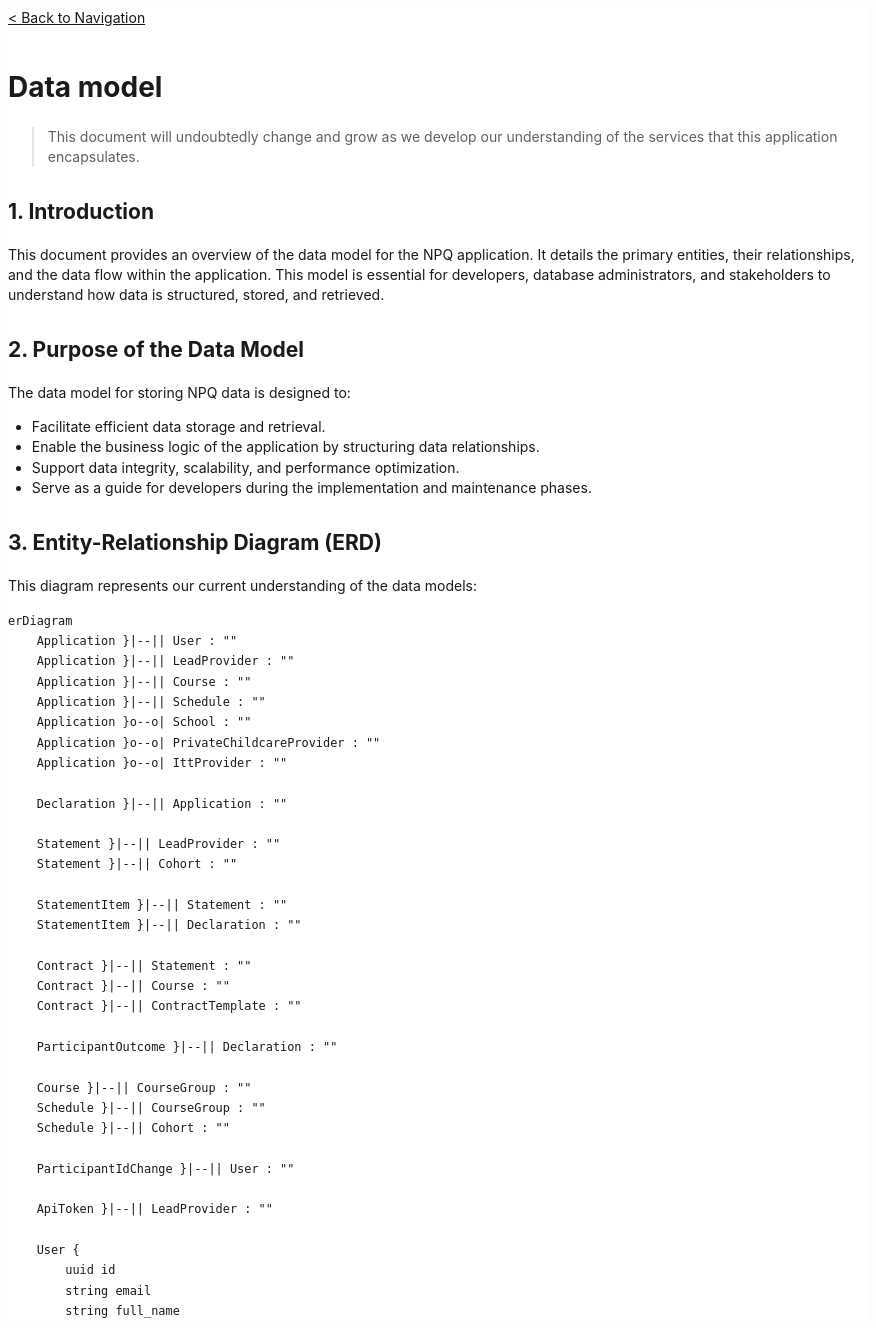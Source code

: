 [< Back to Navigation](../README.md)

# Data model

> This document will undoubtedly change and grow as we develop our understanding of the services that this application encapsulates.

## 1. Introduction

This document provides an overview of the data model for the NPQ application. It details the primary entities, their relationships, and the data flow within the application. This model is essential for developers, database administrators, and stakeholders to understand how data is structured, stored, and retrieved.

## 2. Purpose of the Data Model

The data model for storing NPQ data is designed to:

- Facilitate efficient data storage and retrieval.
- Enable the business logic of the application by structuring data relationships.
- Support data integrity, scalability, and performance optimization.
- Serve as a guide for developers during the implementation and maintenance phases.

## 3. Entity-Relationship Diagram (ERD)

This diagram represents our current understanding of the data models:

```mermaid
erDiagram
    Application }|--|| User : ""
    Application }|--|| LeadProvider : ""
    Application }|--|| Course : ""
    Application }|--|| Schedule : ""
    Application }o--o| School : ""
    Application }o--o| PrivateChildcareProvider : ""
    Application }o--o| IttProvider : ""

    Declaration }|--|| Application : ""

    Statement }|--|| LeadProvider : ""
    Statement }|--|| Cohort : ""

    StatementItem }|--|| Statement : ""
    StatementItem }|--|| Declaration : ""

    Contract }|--|| Statement : ""
    Contract }|--|| Course : ""
    Contract }|--|| ContractTemplate : ""

    ParticipantOutcome }|--|| Declaration : ""

    Course }|--|| CourseGroup : ""
    Schedule }|--|| CourseGroup : ""
    Schedule }|--|| Cohort : ""

    ParticipantIdChange }|--|| User : ""

    ApiToken }|--|| LeadProvider : ""

    User {
        uuid id
        string email
        string full_name
```